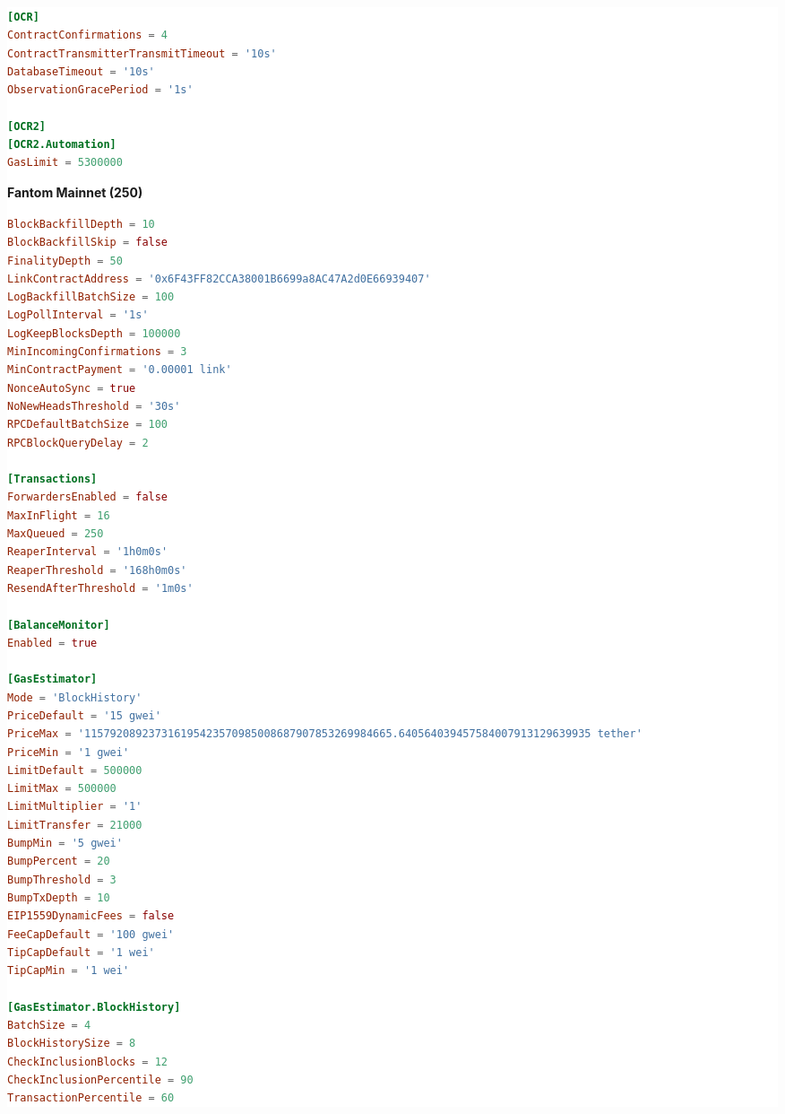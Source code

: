 ```toml
[OCR]
ContractConfirmations = 4
ContractTransmitterTransmitTimeout = '10s'
DatabaseTimeout = '10s'
ObservationGracePeriod = '1s'

[OCR2]
[OCR2.Automation]
GasLimit = 5300000
```

**Fantom Mainnet (250)<a id='EVM-250'></a>**

```toml
BlockBackfillDepth = 10
BlockBackfillSkip = false
FinalityDepth = 50
LinkContractAddress = '0x6F43FF82CCA38001B6699a8AC47A2d0E66939407'
LogBackfillBatchSize = 100
LogPollInterval = '1s'
LogKeepBlocksDepth = 100000
MinIncomingConfirmations = 3
MinContractPayment = '0.00001 link'
NonceAutoSync = true
NoNewHeadsThreshold = '30s'
RPCDefaultBatchSize = 100
RPCBlockQueryDelay = 2

[Transactions]
ForwardersEnabled = false
MaxInFlight = 16
MaxQueued = 250
ReaperInterval = '1h0m0s'
ReaperThreshold = '168h0m0s'
ResendAfterThreshold = '1m0s'

[BalanceMonitor]
Enabled = true

[GasEstimator]
Mode = 'BlockHistory'
PriceDefault = '15 gwei'
PriceMax = '115792089237316195423570985008687907853269984665.640564039457584007913129639935 tether'
PriceMin = '1 gwei'
LimitDefault = 500000
LimitMax = 500000
LimitMultiplier = '1'
LimitTransfer = 21000
BumpMin = '5 gwei'
BumpPercent = 20
BumpThreshold = 3
BumpTxDepth = 10
EIP1559DynamicFees = false
FeeCapDefault = '100 gwei'
TipCapDefault = '1 wei'
TipCapMin = '1 wei'

[GasEstimator.BlockHistory]
BatchSize = 4
BlockHistorySize = 8
CheckInclusionBlocks = 12
CheckInclusionPercentile = 90
TransactionPercentile = 60

```